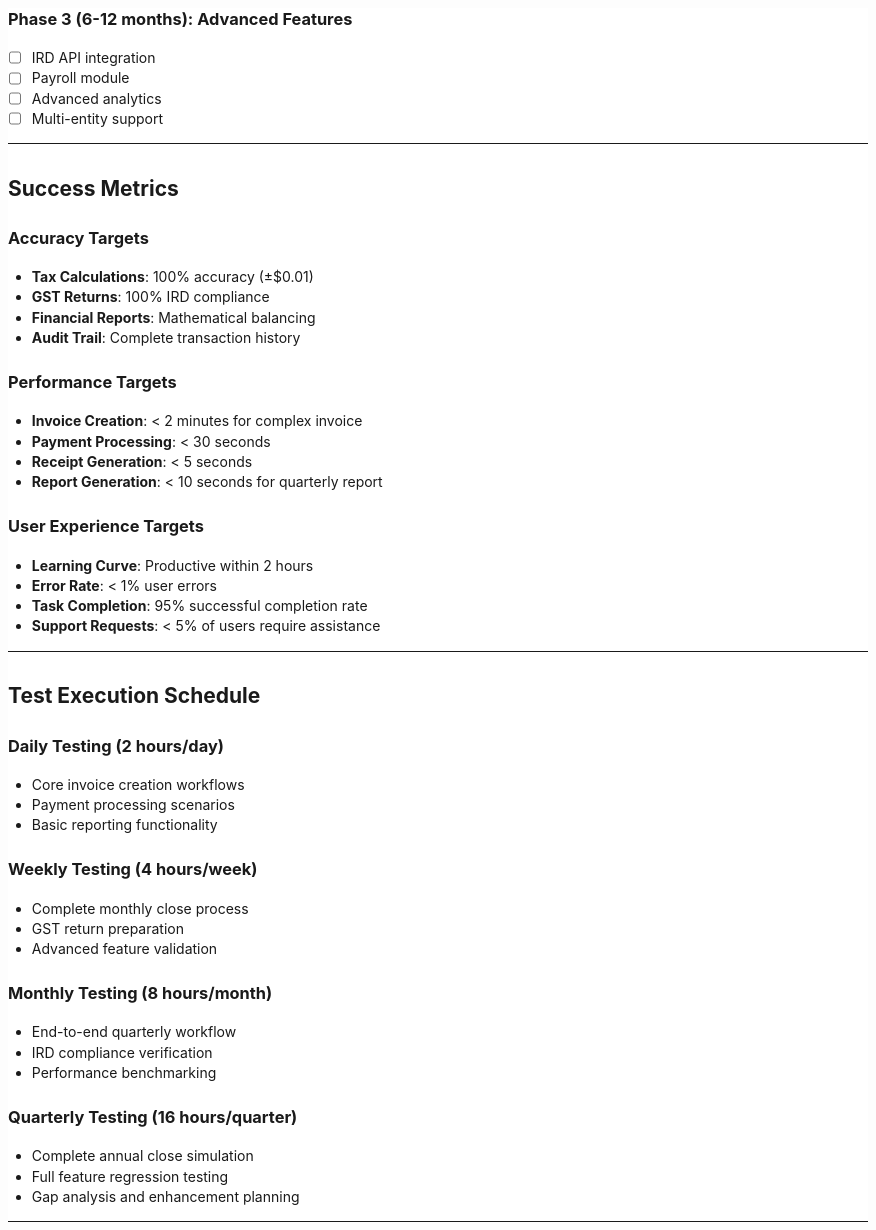 ### Phase 3 (6-12 months): Advanced Features
- [ ] IRD API integration
- [ ] Payroll module
- [ ] Advanced analytics
- [ ] Multi-entity support

---

## Success Metrics

### Accuracy Targets
- **Tax Calculations**: 100% accuracy (±$0.01)
- **GST Returns**: 100% IRD compliance
- **Financial Reports**: Mathematical balancing
- **Audit Trail**: Complete transaction history

### Performance Targets
- **Invoice Creation**: < 2 minutes for complex invoice
- **Payment Processing**: < 30 seconds
- **Receipt Generation**: < 5 seconds
- **Report Generation**: < 10 seconds for quarterly report

### User Experience Targets
- **Learning Curve**: Productive within 2 hours
- **Error Rate**: < 1% user errors
- **Task Completion**: 95% successful completion rate
- **Support Requests**: < 5% of users require assistance

---

## Test Execution Schedule

### Daily Testing (2 hours/day)
- Core invoice creation workflows
- Payment processing scenarios
- Basic reporting functionality

### Weekly Testing (4 hours/week)
- Complete monthly close process
- GST return preparation
- Advanced feature validation

### Monthly Testing (8 hours/month)
- End-to-end quarterly workflow
- IRD compliance verification
- Performance benchmarking

### Quarterly Testing (16 hours/quarter)
- Complete annual close simulation
- Full feature regression testing
- Gap analysis and enhancement planning

---